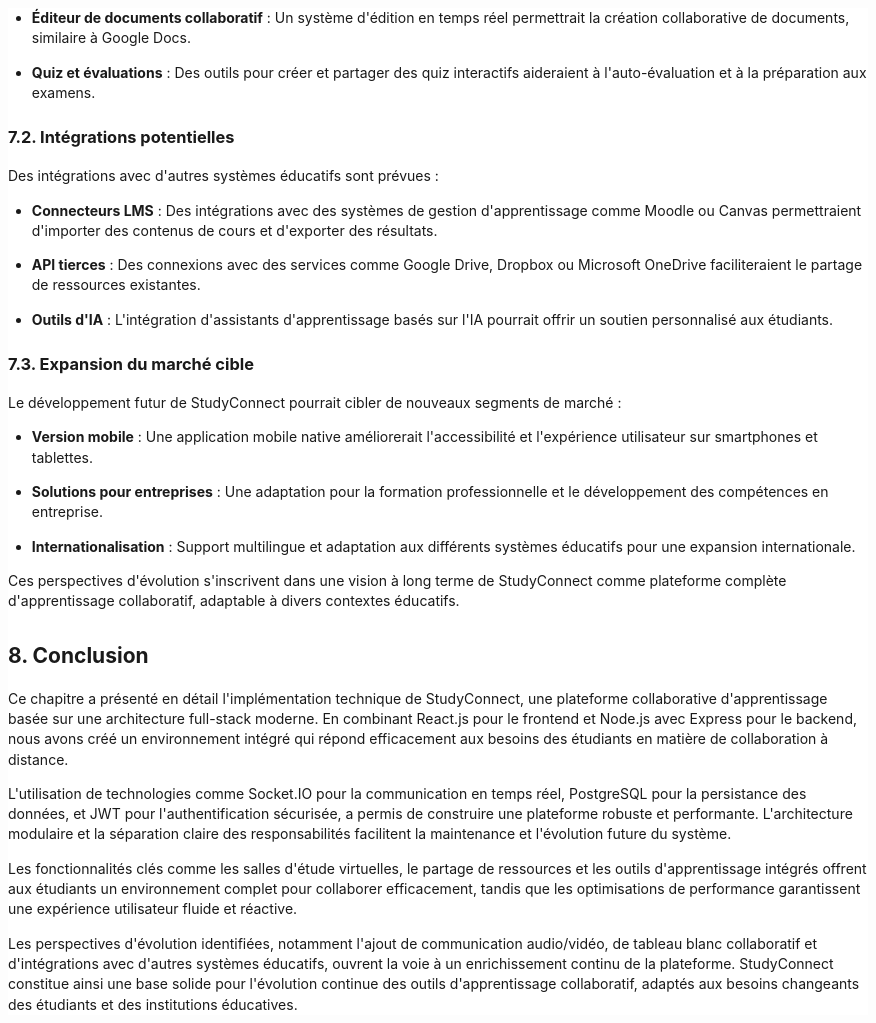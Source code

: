 - **Éditeur de documents collaboratif** : Un système d'édition en temps réel permettrait la création collaborative de documents, similaire à Google Docs.

- **Quiz et évaluations** : Des outils pour créer et partager des quiz interactifs aideraient à l'auto-évaluation et à la préparation aux examens.

### 7.2. Intégrations potentielles

Des intégrations avec d'autres systèmes éducatifs sont prévues :

- **Connecteurs LMS** : Des intégrations avec des systèmes de gestion d'apprentissage comme Moodle ou Canvas permettraient d'importer des contenus de cours et d'exporter des résultats.

- **API tierces** : Des connexions avec des services comme Google Drive, Dropbox ou Microsoft OneDrive faciliteraient le partage de ressources existantes.

- **Outils d'IA** : L'intégration d'assistants d'apprentissage basés sur l'IA pourrait offrir un soutien personnalisé aux étudiants.

### 7.3. Expansion du marché cible

Le développement futur de StudyConnect pourrait cibler de nouveaux segments de marché :

- **Version mobile** : Une application mobile native améliorerait l'accessibilité et l'expérience utilisateur sur smartphones et tablettes.

- **Solutions pour entreprises** : Une adaptation pour la formation professionnelle et le développement des compétences en entreprise.

- **Internationalisation** : Support multilingue et adaptation aux différents systèmes éducatifs pour une expansion internationale.

Ces perspectives d'évolution s'inscrivent dans une vision à long terme de StudyConnect comme plateforme complète d'apprentissage collaboratif, adaptable à divers contextes éducatifs.

## 8. Conclusion

Ce chapitre a présenté en détail l'implémentation technique de StudyConnect, une plateforme collaborative d'apprentissage basée sur une architecture full-stack moderne. En combinant React.js pour le frontend et Node.js avec Express pour le backend, nous avons créé un environnement intégré qui répond efficacement aux besoins des étudiants en matière de collaboration à distance.

L'utilisation de technologies comme Socket.IO pour la communication en temps réel, PostgreSQL pour la persistance des données, et JWT pour l'authentification sécurisée, a permis de construire une plateforme robuste et performante. L'architecture modulaire et la séparation claire des responsabilités facilitent la maintenance et l'évolution future du système.

Les fonctionnalités clés comme les salles d'étude virtuelles, le partage de ressources et les outils d'apprentissage intégrés offrent aux étudiants un environnement complet pour collaborer efficacement, tandis que les optimisations de performance garantissent une expérience utilisateur fluide et réactive.

Les perspectives d'évolution identifiées, notamment l'ajout de communication audio/vidéo, de tableau blanc collaboratif et d'intégrations avec d'autres systèmes éducatifs, ouvrent la voie à un enrichissement continu de la plateforme. StudyConnect constitue ainsi une base solide pour l'évolution continue des outils d'apprentissage collaboratif, adaptés aux besoins changeants des étudiants et des institutions éducatives.